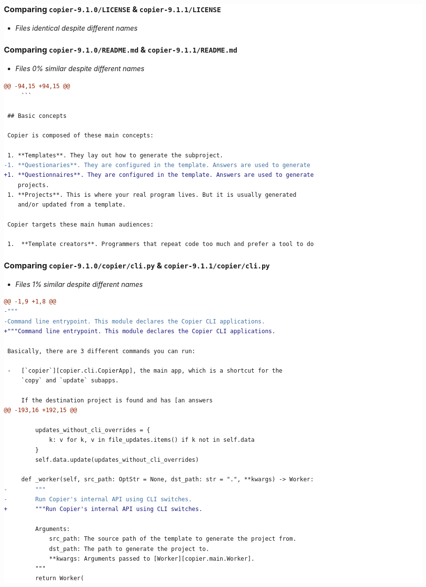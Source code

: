 ### Comparing `copier-9.1.0/LICENSE` & `copier-9.1.1/LICENSE`

 * *Files identical despite different names*

### Comparing `copier-9.1.0/README.md` & `copier-9.1.1/README.md`

 * *Files 0% similar despite different names*

```diff
@@ -94,15 +94,15 @@
     ```
 
 ## Basic concepts
 
 Copier is composed of these main concepts:
 
 1. **Templates**. They lay out how to generate the subproject.
-1. **Questionaries**. They are configured in the template. Answers are used to generate
+1. **Questionnaires**. They are configured in the template. Answers are used to generate
    projects.
 1. **Projects**. This is where your real program lives. But it is usually generated
    and/or updated from a template.
 
 Copier targets these main human audiences:
 
 1.  **Template creators**. Programmers that repeat code too much and prefer a tool to do
```

### Comparing `copier-9.1.0/copier/cli.py` & `copier-9.1.1/copier/cli.py`

 * *Files 1% similar despite different names*

```diff
@@ -1,9 +1,8 @@
-"""
-Command line entrypoint. This module declares the Copier CLI applications.
+"""Command line entrypoint. This module declares the Copier CLI applications.
 
 Basically, there are 3 different commands you can run:
 
 -   [`copier`][copier.cli.CopierApp], the main app, which is a shortcut for the
     `copy` and `update` subapps.
 
     If the destination project is found and has [an answers
@@ -193,16 +192,15 @@
 
         updates_without_cli_overrides = {
             k: v for k, v in file_updates.items() if k not in self.data
         }
         self.data.update(updates_without_cli_overrides)
 
     def _worker(self, src_path: OptStr = None, dst_path: str = ".", **kwargs) -> Worker:
-        """
-        Run Copier's internal API using CLI switches.
+        """Run Copier's internal API using CLI switches.
 
         Arguments:
             src_path: The source path of the template to generate the project from.
             dst_path: The path to generate the project to.
             **kwargs: Arguments passed to [Worker][copier.main.Worker].
         """
         return Worker(
```